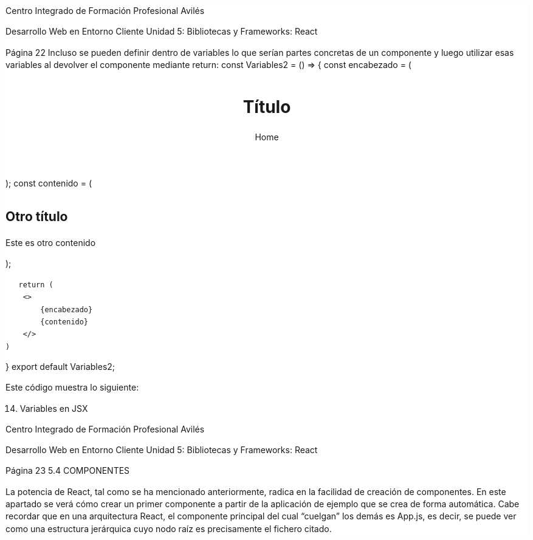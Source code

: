  
 


Centro Integrado de Formación Profesional Avilés 
 
Desarrollo Web en Entorno Cliente 
Unidad 5: Bibliotecas y Frameworks: React 
 
 
 
 
 
Página  22 
Incluso se pueden definir dentro de variables lo que serían partes concretas de un componente 
y luego utilizar esas variables al devolver el componente mediante return: 
const Variables2 = () => { 
    const encabezado = ( 
        <header> 
            <h1>Título</h1> 
            <p>Home</p> 
        </header> 
    ); 
    const contenido = ( 
        <main> 
            <h2>Otro título</h2> 
            <p>Este es otro contenido</p> 
        </main> 
    ); 
 
       return ( 
        <> 
            {encabezado} 
            {contenido} 
        </> 
    ) 
} 
export default Variables2; 
 
Este código muestra lo siguiente: 
 
14. Variables en JSX 
 
 
 
 


Centro Integrado de Formación Profesional Avilés 
 
Desarrollo Web en Entorno Cliente 
Unidad 5: Bibliotecas y Frameworks: React 
 
 
 
 
 
Página  23 
5.4 COMPONENTES 
 
La potencia de React, tal como se ha mencionado anteriormente, radica en la facilidad de 
creación de componentes. En este apartado se verá cómo crear un primer componente a partir 
de la aplicación de ejemplo que se crea de forma automática. Cabe recordar que en una 
arquitectura React, el componente principal del cual “cuelgan” los demás es App.js, es decir, 
se puede ver como una estructura jerárquica cuyo nodo raíz es precisamente el fichero citado. 
 